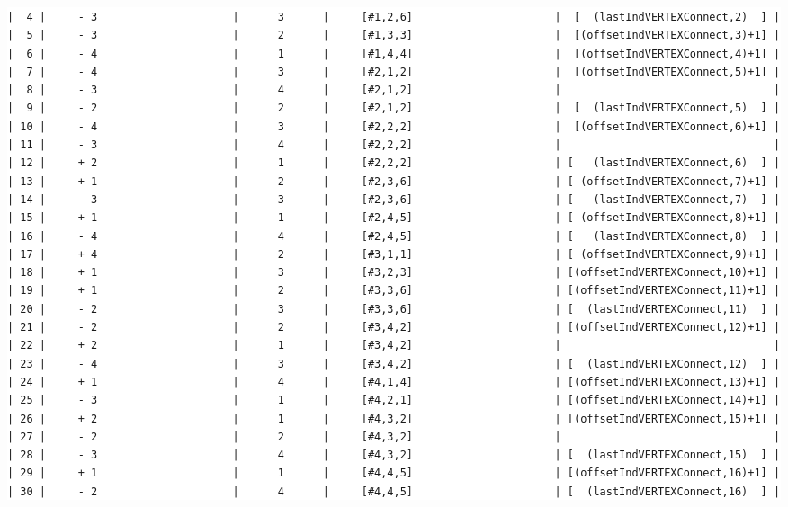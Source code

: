 ```{table} **VertexConnecInfo** array for example mesh with 4 elements.
|  4 |     - 3                     |      3      |     [#1,2,6]                      |  [  (lastIndVERTEXConnect,2)  ] |
|  5 |     - 3                     |      2      |     [#1,3,3]                      |  [(offsetIndVERTEXConnect,3)+1] |
|  6 |     - 4                     |      1      |     [#1,4,4]                      |  [(offsetIndVERTEXConnect,4)+1] |
|  7 |     - 4                     |      3      |     [#2,1,2]                      |  [(offsetIndVERTEXConnect,5)+1] |
|  8 |     - 3                     |      4      |     [#2,1,2]                      |                                 |
|  9 |     - 2                     |      2      |     [#2,1,2]                      |  [  (lastIndVERTEXConnect,5)  ] |
| 10 |     - 4                     |      3      |     [#2,2,2]                      |  [(offsetIndVERTEXConnect,6)+1] |
| 11 |     - 3                     |      4      |     [#2,2,2]                      |                                 |
| 12 |     + 2                     |      1      |     [#2,2,2]                      | [   (lastIndVERTEXConnect,6)  ] |
| 13 |     + 1                     |      2      |     [#2,3,6]                      | [ (offsetIndVERTEXConnect,7)+1] |
| 14 |     - 3                     |      3      |     [#2,3,6]                      | [   (lastIndVERTEXConnect,7)  ] |
| 15 |     + 1                     |      1      |     [#2,4,5]                      | [ (offsetIndVERTEXConnect,8)+1] |
| 16 |     - 4                     |      4      |     [#2,4,5]                      | [   (lastIndVERTEXConnect,8)  ] |
| 17 |     + 4                     |      2      |     [#3,1,1]                      | [ (offsetIndVERTEXConnect,9)+1] |
| 18 |     + 1                     |      3      |     [#3,2,3]                      | [(offsetIndVERTEXConnect,10)+1] |
| 19 |     + 1                     |      2      |     [#3,3,6]                      | [(offsetIndVERTEXConnect,11)+1] |
| 20 |     - 2                     |      3      |     [#3,3,6]                      | [  (lastIndVERTEXConnect,11)  ] |
| 21 |     - 2                     |      2      |     [#3,4,2]                      | [(offsetIndVERTEXConnect,12)+1] |
| 22 |     + 2                     |      1      |     [#3,4,2]                      |                                 |
| 23 |     - 4                     |      3      |     [#3,4,2]                      | [  (lastIndVERTEXConnect,12)  ] |
| 24 |     + 1                     |      4      |     [#4,1,4]                      | [(offsetIndVERTEXConnect,13)+1] |
| 25 |     - 3                     |      1      |     [#4,2,1]                      | [(offsetIndVERTEXConnect,14)+1] |
| 26 |     + 2                     |      1      |     [#4,3,2]                      | [(offsetIndVERTEXConnect,15)+1] |
| 27 |     - 2                     |      2      |     [#4,3,2]                      |                                 |
| 28 |     - 3                     |      4      |     [#4,3,2]                      | [  (lastIndVERTEXConnect,15)  ] |
| 29 |     + 1                     |      1      |     [#4,4,5]                      | [(offsetIndVERTEXConnect,16)+1] |
| 30 |     - 2                     |      4      |     [#4,4,5]                      | [  (lastIndVERTEXConnect,16)  ] |
```
